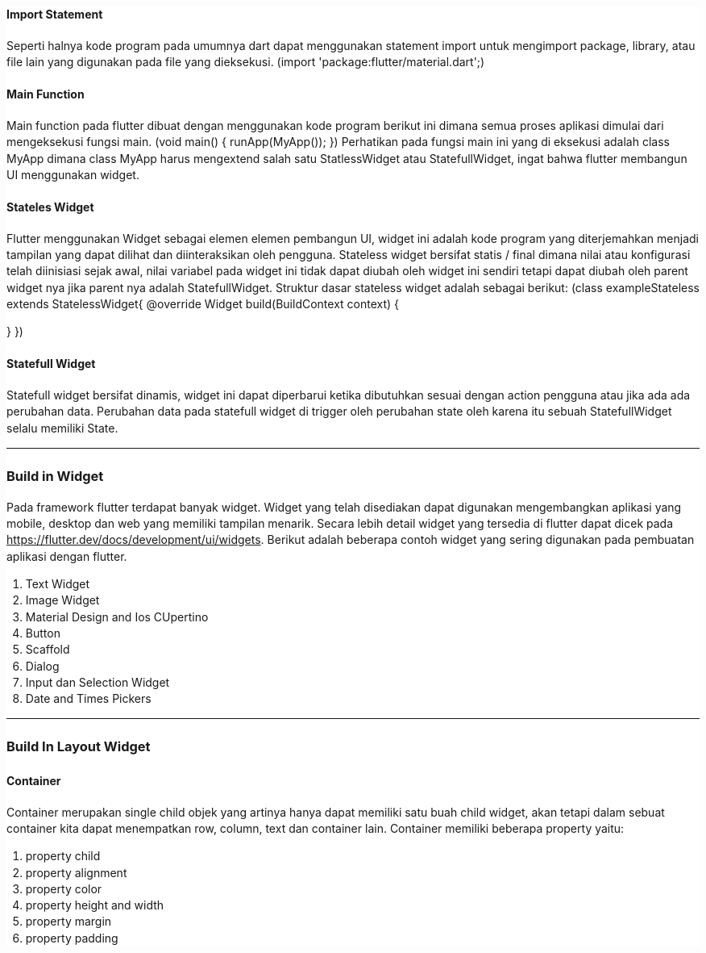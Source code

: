 #### Import Statement
Seperti halnya kode program pada umumnya dart dapat menggunakan statement 
import untuk mengimport package, library, atau file lain yang digunakan pada file yang 
dieksekusi. (import 'package:flutter/material.dart';)
#### Main Function
Main function pada flutter dibuat dengan menggunakan kode program berikut ini 
dimana semua proses aplikasi dimulai dari mengeksekusi fungsi main.
(void main() {
 runApp(MyApp());
})
Perhatikan pada fungsi main ini yang di eksekusi adalah class MyApp dimana class 
MyApp harus mengextend salah satu StatlessWidget atau StatefullWidget, ingat bahwa 
flutter membangun UI menggunakan widget.
#### Stateles Widget
Flutter menggunakan Widget sebagai elemen elemen pembangun UI, widget ini adalah 
kode program yang diterjemahkan menjadi tampilan yang dapat dilihat dan diinteraksikan 
oleh pengguna. Stateless widget bersifat statis / final dimana nilai atau konfigurasi telah 
diinisiasi sejak awal, nilai variabel pada widget ini tidak dapat diubah oleh widget ini sendiri 
tetapi dapat diubah oleh parent widget nya jika parent nya adalah StatefullWidget. Struktur 
dasar stateless widget adalah sebagai berikut:
(class exampleStateless extends StatelessWidget{
 @override
 Widget build(BuildContext context) {
 
 }
})
#### Statefull Widget
Statefull widget bersifat dinamis, widget ini dapat diperbarui ketika dibutuhkan sesuai 
dengan action pengguna atau jika ada ada perubahan data. Perubahan data pada statefull 
widget di trigger oleh perubahan state oleh karena itu sebuah StatefullWidget selalu memiliki 
State. 

---

### Build in Widget
Pada framework flutter terdapat banyak widget. Widget yang telah disediakan dapat 
digunakan mengembangkan aplikasi yang mobile, desktop dan web yang memiliki tampilan 
menarik. Secara lebih detail widget yang tersedia di flutter dapat dicek pada 
https://flutter.dev/docs/development/ui/widgets. Berikut adalah beberapa contoh widget yang 
sering digunakan pada pembuatan aplikasi dengan flutter. 
1. Text Widget
2. Image Widget
3. Material Design and Ios CUpertino
4. Button
5. Scaffold
6. Dialog
7. Input dan Selection Widget
8. Date and Times Pickers

---
### Build In Layout Widget
#### Container
Container merupakan single child objek yang artinya hanya 
dapat memiliki satu buah child widget, akan tetapi dalam sebuat container kita dapat 
menempatkan row, column, text dan container lain. Container memiliki beberapa property 
yaitu:
1. property child
2. property alignment
3. property color
4. property height and width
5. property margin
6. property padding